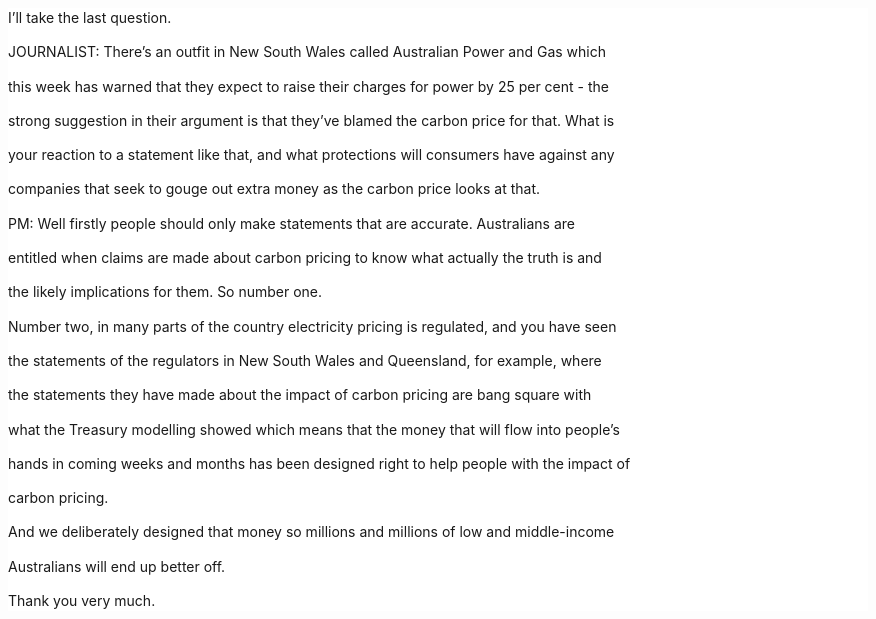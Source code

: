  I’ll take the last question. 

 JOURNALIST: There’s an outfit in New South Wales called Australian Power and Gas which 

 this week has warned that they expect to raise their charges for power by 25 per cent - the 

 strong suggestion in their argument is that they’ve blamed the carbon price for that. What is 

 your reaction to a statement like that, and what protections will consumers have against any 

 companies that seek to gouge out extra money as the carbon price looks at that. 

 PM: Well firstly people should only make statements that are accurate. Australians are 

 entitled when claims are made about carbon pricing to know what actually the truth is and 

 the likely implications for them. So number one. 

 Number two, in many parts of the country electricity pricing is regulated, and you have seen 

 the statements of the regulators in New South Wales and Queensland, for example, where 

 the statements they have made about the impact of carbon pricing are bang square with 

 what the Treasury modelling showed which means that the money that will flow into people’s 

 hands in coming weeks and months has been designed right to help people with the impact of 

 carbon pricing. 

 And we deliberately designed that money so millions and millions of low and middle-income 

 Australians will end up better off. 

 Thank you very much. 

 

